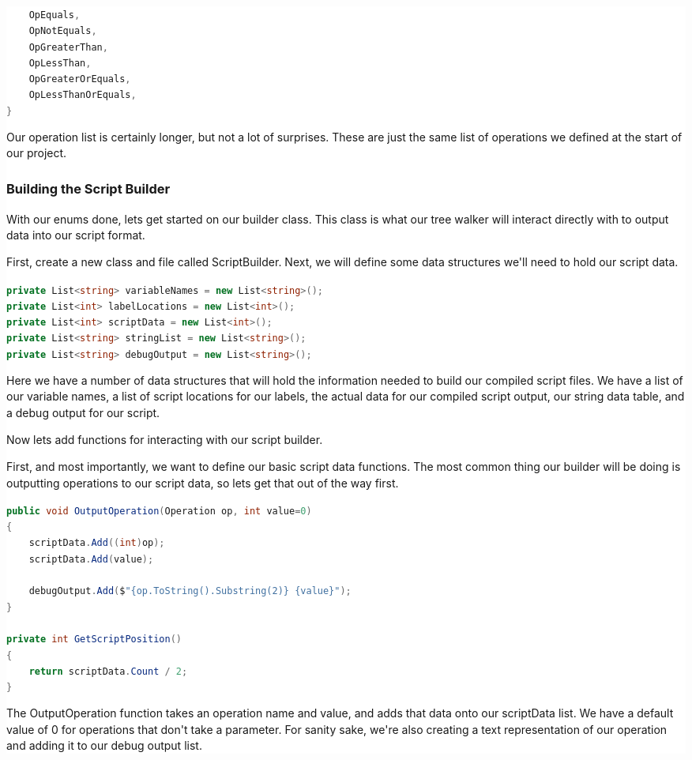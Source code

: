 ```csharp
    OpEquals,
    OpNotEquals,
    OpGreaterThan,
    OpLessThan,
    OpGreaterOrEquals,
    OpLessThanOrEquals,
}
```
Our operation list is certainly longer, but not a lot of surprises. These are just the same list of operations we defined at the start of our project.

### Building the Script Builder

With our enums done, lets get started on our builder class. This class is what our tree walker will interact directly with to output data into our script format. 

First, create a new class and file called ScriptBuilder. Next, we will define some data structures we'll need to hold our script data.

```csharp
private List<string> variableNames = new List<string>();
private List<int> labelLocations = new List<int>();
private List<int> scriptData = new List<int>();
private List<string> stringList = new List<string>();
private List<string> debugOutput = new List<string>();
```
Here we have a number of data structures that will hold the information needed to build our compiled script files. We have a list of our variable names, a list of script locations for our labels, the actual data for our compiled script output, our string data table, and a debug output for our script.

Now lets add functions for interacting with our script builder.

First, and most importantly, we want to define our basic script data functions. The most common thing our builder will be doing is outputting operations to our script data, so lets get that out of the way first.

```csharp
public void OutputOperation(Operation op, int value=0)
{
    scriptData.Add((int)op);
    scriptData.Add(value);

    debugOutput.Add($"{op.ToString().Substring(2)} {value}");
}

private int GetScriptPosition()
{
    return scriptData.Count / 2;
}
```

The OutputOperation function takes an operation name and value, and adds that data onto our scriptData list. We have a default value of 0 for operations that don't take a parameter. For sanity sake, we're also creating a text representation of our operation and adding it to our debug output list.
